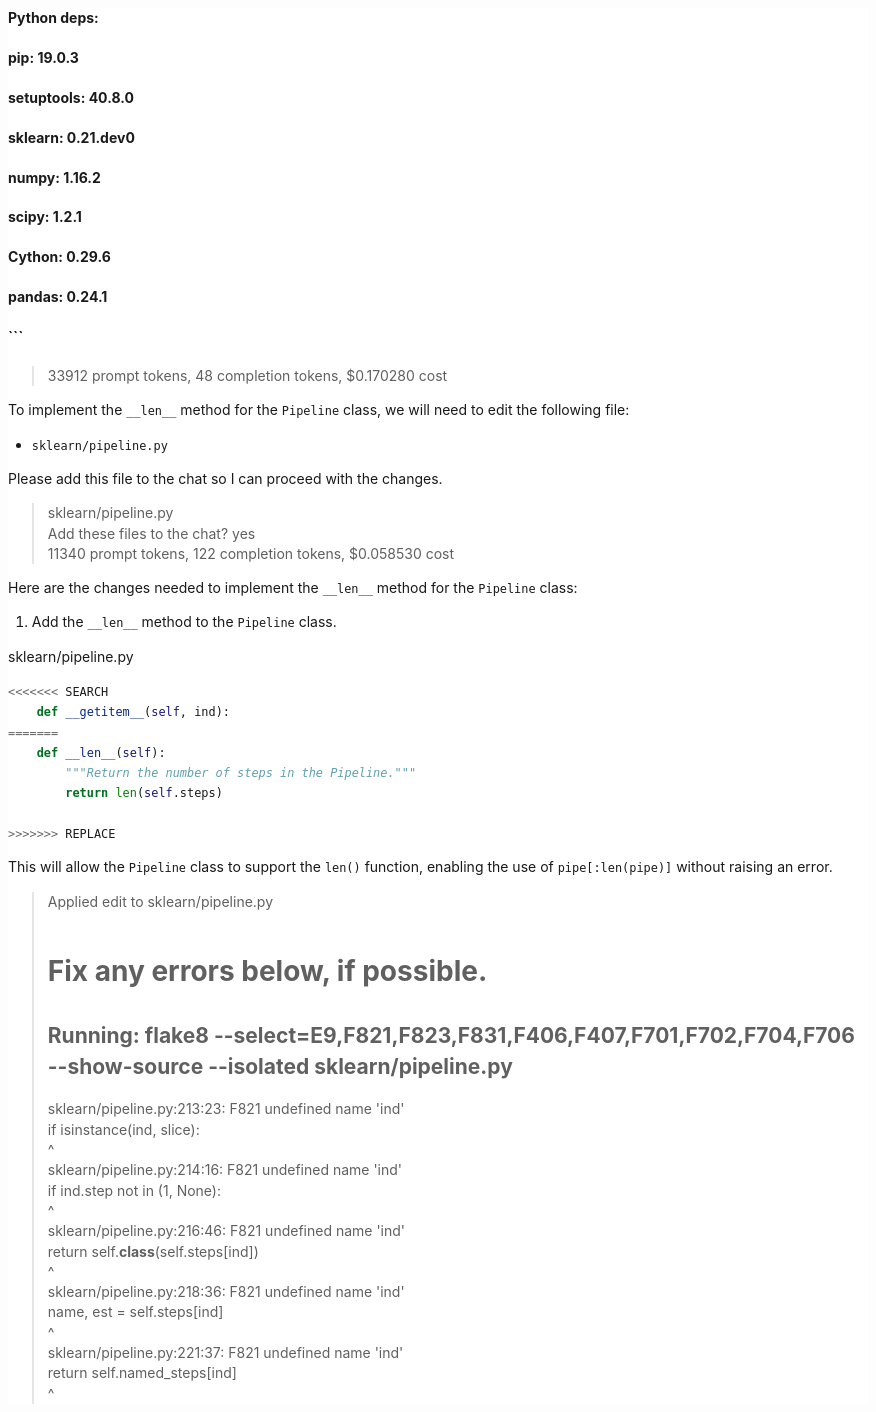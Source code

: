 ####   
#### Python deps:  
####        pip: 19.0.3  
#### setuptools: 40.8.0  
####    sklearn: 0.21.dev0  
####      numpy: 1.16.2  
####      scipy: 1.2.1  
####     Cython: 0.29.6  
####     pandas: 0.24.1  
#### ```  
> 33912 prompt tokens, 48 completion tokens, $0.170280 cost  

To implement the `__len__` method for the `Pipeline` class, we will need to edit the following file:

- `sklearn/pipeline.py`

Please add this file to the chat so I can proceed with the changes.

> sklearn/pipeline.py  
> Add these files to the chat? yes  
> 11340 prompt tokens, 122 completion tokens, $0.058530 cost  

Here are the changes needed to implement the `__len__` method for the `Pipeline` class:

1. Add the `__len__` method to the `Pipeline` class.

sklearn/pipeline.py
```python
<<<<<<< SEARCH
    def __getitem__(self, ind):
=======
    def __len__(self):
        """Return the number of steps in the Pipeline."""
        return len(self.steps)

>>>>>>> REPLACE
```

This will allow the `Pipeline` class to support the `len()` function, enabling the use of `pipe[:len(pipe)]` without raising an error.

> Applied edit to sklearn/pipeline.py  
>  
> # Fix any errors below, if possible.  
>  
> ## Running: flake8 --select=E9,F821,F823,F831,F406,F407,F701,F702,F704,F706 --show-source --isolated sklearn/pipeline.py  
>  
> sklearn/pipeline.py:213:23: F821 undefined name 'ind'  
> if isinstance(ind, slice):  
> ^  
> sklearn/pipeline.py:214:16: F821 undefined name 'ind'  
> if ind.step not in (1, None):  
> ^  
> sklearn/pipeline.py:216:46: F821 undefined name 'ind'  
> return self.__class__(self.steps[ind])  
> ^  
> sklearn/pipeline.py:218:36: F821 undefined name 'ind'  
> name, est = self.steps[ind]  
> ^  
> sklearn/pipeline.py:221:37: F821 undefined name 'ind'  
> return self.named_steps[ind]  
> ^  